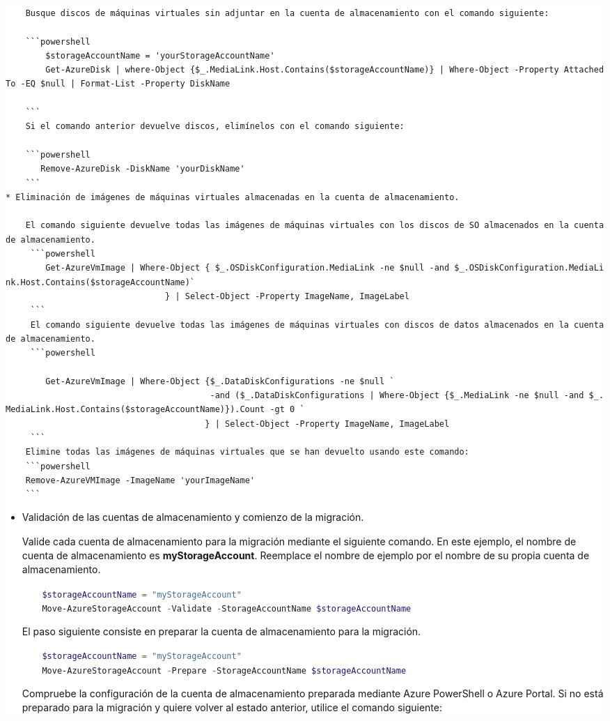         Busque discos de máquinas virtuales sin adjuntar en la cuenta de almacenamiento con el comando siguiente:

        ```powershell
            $storageAccountName = 'yourStorageAccountName'
            Get-AzureDisk | where-Object {$_.MediaLink.Host.Contains($storageAccountName)} | Where-Object -Property AttachedTo -EQ $null | Format-List -Property DiskName  

        ```
        Si el comando anterior devuelve discos, elimínelos con el comando siguiente:

        ```powershell
           Remove-AzureDisk -DiskName 'yourDiskName'
        ```
    * Eliminación de imágenes de máquinas virtuales almacenadas en la cuenta de almacenamiento.

        El comando siguiente devuelve todas las imágenes de máquinas virtuales con los discos de SO almacenados en la cuenta de almacenamiento.
         ```powershell
            Get-AzureVmImage | Where-Object { $_.OSDiskConfiguration.MediaLink -ne $null -and $_.OSDiskConfiguration.MediaLink.Host.Contains($storageAccountName)`
                                    } | Select-Object -Property ImageName, ImageLabel
         ```
         El comando siguiente devuelve todas las imágenes de máquinas virtuales con discos de datos almacenados en la cuenta de almacenamiento.
         ```powershell

            Get-AzureVmImage | Where-Object {$_.DataDiskConfigurations -ne $null `
                                             -and ($_.DataDiskConfigurations | Where-Object {$_.MediaLink -ne $null -and $_.MediaLink.Host.Contains($storageAccountName)}).Count -gt 0 `
                                            } | Select-Object -Property ImageName, ImageLabel
         ```
        Elimine todas las imágenes de máquinas virtuales que se han devuelto usando este comando:
        ```powershell
        Remove-AzureVMImage -ImageName 'yourImageName'
        ```
* Validación de las cuentas de almacenamiento y comienzo de la migración.

    Valide cada cuenta de almacenamiento para la migración mediante el siguiente comando. En este ejemplo, el nombre de cuenta de almacenamiento es **myStorageAccount**. Reemplace el nombre de ejemplo por el nombre de su propia cuenta de almacenamiento.

    ```powershell
        $storageAccountName = "myStorageAccount"
        Move-AzureStorageAccount -Validate -StorageAccountName $storageAccountName
    ```

    El paso siguiente consiste en preparar la cuenta de almacenamiento para la migración.

    ```powershell
        $storageAccountName = "myStorageAccount"
        Move-AzureStorageAccount -Prepare -StorageAccountName $storageAccountName
    ```

    Compruebe la configuración de la cuenta de almacenamiento preparada mediante Azure PowerShell o Azure Portal. Si no está preparado para la migración y quiere volver al estado anterior, utilice el comando siguiente:
